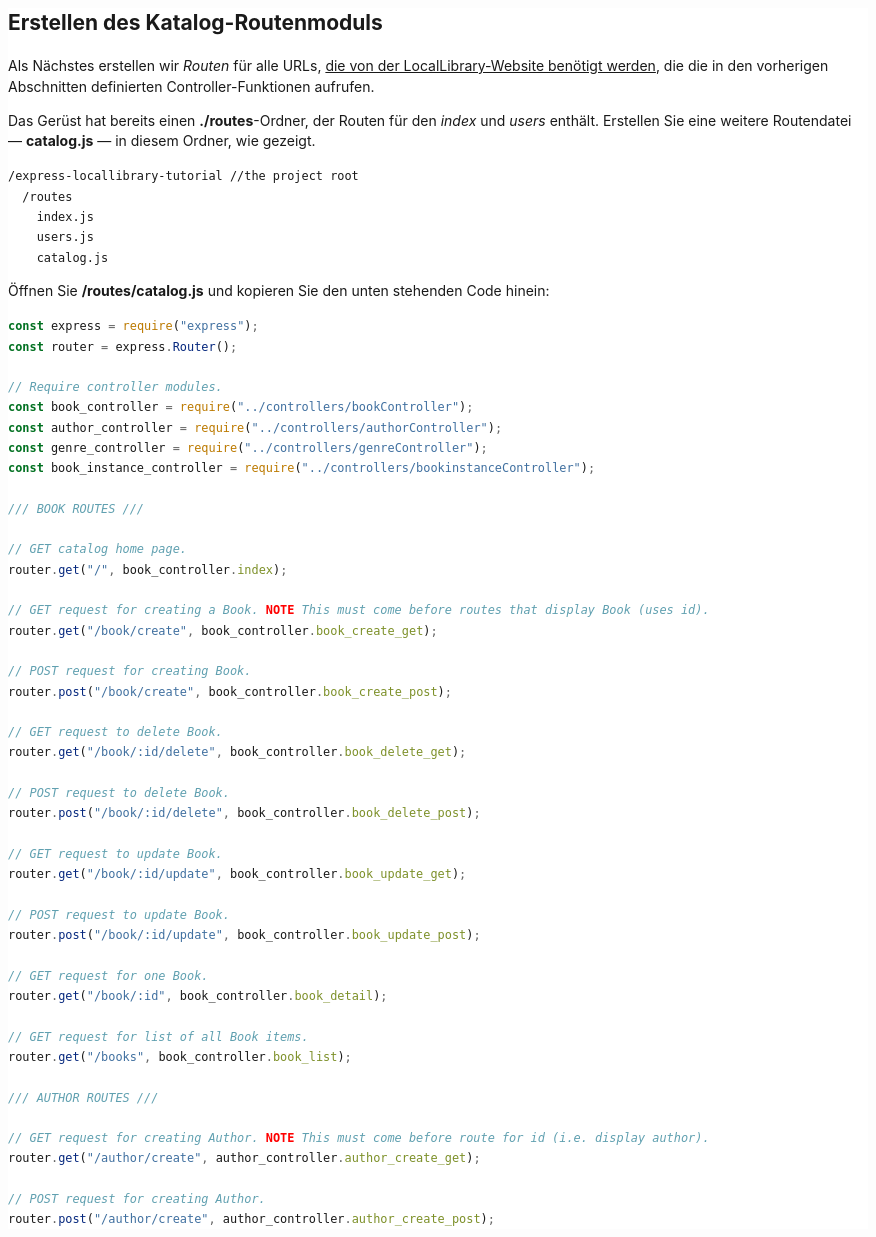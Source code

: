 ## Erstellen des Katalog-Routenmoduls

Als Nächstes erstellen wir _Routen_ für alle URLs, [die von der LocalLibrary-Website benötigt werden](#benötigte_routen_für_die_locallibrary), die die in den vorherigen Abschnitten definierten Controller-Funktionen aufrufen.

Das Gerüst hat bereits einen **./routes**-Ordner, der Routen für den _index_ und _users_ enthält.
Erstellen Sie eine weitere Routendatei — **catalog.js** — in diesem Ordner, wie gezeigt.

```plain
/express-locallibrary-tutorial //the project root
  /routes
    index.js
    users.js
    catalog.js
```

Öffnen Sie **/routes/catalog.js** und kopieren Sie den unten stehenden Code hinein:

```js
const express = require("express");
const router = express.Router();

// Require controller modules.
const book_controller = require("../controllers/bookController");
const author_controller = require("../controllers/authorController");
const genre_controller = require("../controllers/genreController");
const book_instance_controller = require("../controllers/bookinstanceController");

/// BOOK ROUTES ///

// GET catalog home page.
router.get("/", book_controller.index);

// GET request for creating a Book. NOTE This must come before routes that display Book (uses id).
router.get("/book/create", book_controller.book_create_get);

// POST request for creating Book.
router.post("/book/create", book_controller.book_create_post);

// GET request to delete Book.
router.get("/book/:id/delete", book_controller.book_delete_get);

// POST request to delete Book.
router.post("/book/:id/delete", book_controller.book_delete_post);

// GET request to update Book.
router.get("/book/:id/update", book_controller.book_update_get);

// POST request to update Book.
router.post("/book/:id/update", book_controller.book_update_post);

// GET request for one Book.
router.get("/book/:id", book_controller.book_detail);

// GET request for list of all Book items.
router.get("/books", book_controller.book_list);

/// AUTHOR ROUTES ///

// GET request for creating Author. NOTE This must come before route for id (i.e. display author).
router.get("/author/create", author_controller.author_create_get);

// POST request for creating Author.
router.post("/author/create", author_controller.author_create_post);
```